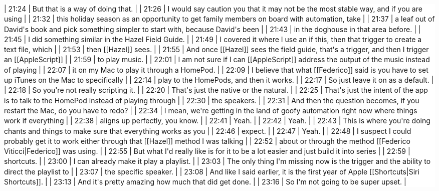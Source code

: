 | 21:24      | But that is a way of doing that.                                                                     |
| 21:26      | I would say caution you that it may not be the most stable way, and if you are using                 |
| 21:32      | this holiday season as an opportunity to get family members on board with automation, take           |
| 21:37      | a leaf out of David's book and pick something simpler to start with, because David's been            |
| 21:43      | in the doghouse in that area before.                                                                 |
| 21:45      | I did something similar in the Hazel Field Guide.                                                     |
| 21:49      | I covered it where I use an if this, then that trigger to create a text file, which                  |
| 21:53      | then [[Hazel]] sees.                                                                                     |
| 21:55      | And once [[Hazel]] sees the field guide, that's a trigger, and then I trigger an [[AppleScript]]            |
| 21:59      | to play music.                                                                                       |
| 22:01      | I am not sure if I can [[AppleScript]] address the output of the music instead of playing               |
| 22:07      | it on my Mac to play it through a HomePod.                                                           |
| 22:09      | I believe that what [[Federico]] said is you have to set up iTunes on the Mac to specifically            |
| 22:14      | play to the HomePods, and then it works.                                                             |
| 22:17      | So just leave it on as a default.                                                                    |
| 22:18      | So you're not really scripting it.                                                                   |
| 22:20      | That's just the native or the natural.                                                               |
| 22:25      | That's just the intent of the app is to talk to the HomePod instead of playing through               |
| 22:30      | the speakers.                                                                                        |
| 22:31      | And then the question becomes, if you restart the Mac, do you have to redo?                          |
| 22:34      | I mean, we're getting in the land of goofy automation right now where things work if everything      |
| 22:38      | aligns up perfectly, you know.                                                                       |
| 22:41      | Yeah.                                                                                                |
| 22:42      | Yeah.                                                                                                |
| 22:43      | This is where you're doing chants and things to make sure that everything works as you               |
| 22:46      | expect.                                                                                              |
| 22:47      | Yeah.                                                                                                |
| 22:48      | I suspect I could probably get it to work either through that [[Hazel]] method I was talking             |
| 22:52      | about or through the method [[Federico Viticci\|Federico]] was using.                                                      |
| 22:55      | But what I'd really like is for it to be a lot easier and just build it into series                  |
| 22:59      | shortcuts.                                                                                           |
| 23:00      | I can already make it play a playlist.                                                               |
| 23:03      | The only thing I'm missing now is the trigger and the ability to direct the playlist to              |
| 23:07      | the specific speaker.                                                                                |
| 23:08      | And like I said earlier, it is the first year of Apple [[Shortcuts\|Siri Shortcuts]].                             |
| 23:13      | And it's pretty amazing how much that did get done.                                                  |
| 23:16      | So I'm not going to be super upset.                                                                  |
